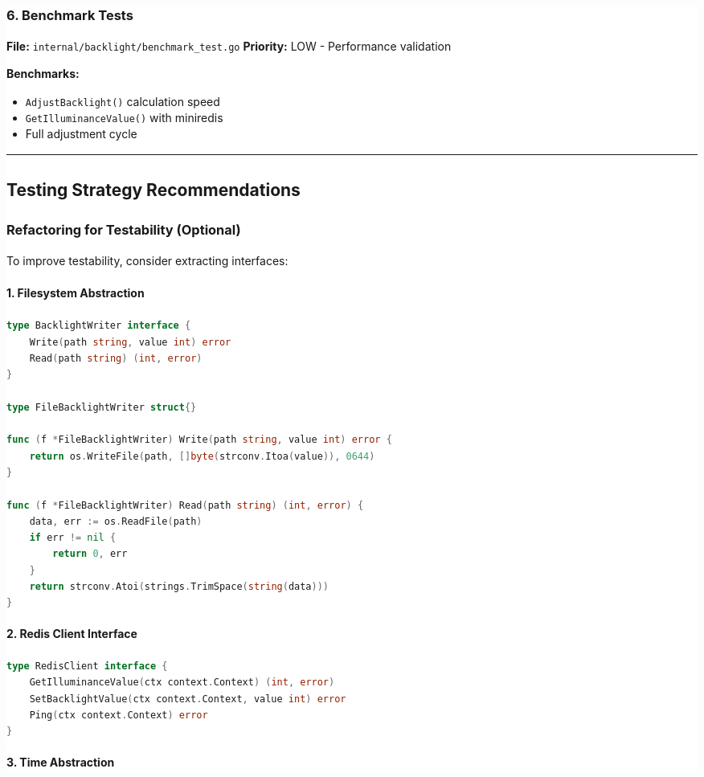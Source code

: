 
### 6. Benchmark Tests
**File:** `internal/backlight/benchmark_test.go`
**Priority:** LOW - Performance validation

**Benchmarks:**
- `AdjustBacklight()` calculation speed
- `GetIlluminanceValue()` with miniredis
- Full adjustment cycle

---

## Testing Strategy Recommendations

### Refactoring for Testability (Optional)

To improve testability, consider extracting interfaces:

#### 1. Filesystem Abstraction

```go
type BacklightWriter interface {
    Write(path string, value int) error
    Read(path string) (int, error)
}

type FileBacklightWriter struct{}

func (f *FileBacklightWriter) Write(path string, value int) error {
    return os.WriteFile(path, []byte(strconv.Itoa(value)), 0644)
}

func (f *FileBacklightWriter) Read(path string) (int, error) {
    data, err := os.ReadFile(path)
    if err != nil {
        return 0, err
    }
    return strconv.Atoi(strings.TrimSpace(string(data)))
}
```

#### 2. Redis Client Interface

```go
type RedisClient interface {
    GetIlluminanceValue(ctx context.Context) (int, error)
    SetBacklightValue(ctx context.Context, value int) error
    Ping(ctx context.Context) error
}
```

#### 3. Time Abstraction
